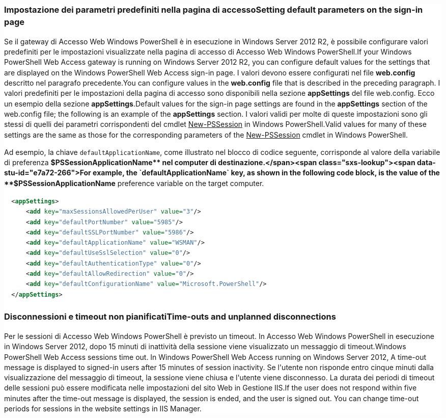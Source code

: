 ### <a name="setting-default-parameters-on-the-sign-in-page"></a><span data-ttu-id="e7a72-261">Impostazione dei parametri predefiniti nella pagina di accesso</span><span class="sxs-lookup"><span data-stu-id="e7a72-261">Setting default parameters on the sign-in page</span></span>

<span data-ttu-id="e7a72-262">Se il gateway di Accesso Web Windows PowerShell è in esecuzione in Windows Server 2012 R2, è possibile configurare valori predefiniti per le impostazioni visualizzate nella pagina di accesso di Accesso Web Windows PowerShell.</span><span class="sxs-lookup"><span data-stu-id="e7a72-262">If your Windows PowerShell Web Access gateway is running on Windows Server 2012 R2, you can configure default values for the settings that are displayed on the Windows PowerShell Web Access sign-in page.</span></span> <span data-ttu-id="e7a72-263">I valori devono essere configurati nel file **web.config** descritto nel paragrafo precedente.</span><span class="sxs-lookup"><span data-stu-id="e7a72-263">You can configure values in the **web.config** file that is described in the preceding paragraph.</span></span> <span data-ttu-id="e7a72-264">I valori predefiniti per le impostazioni della pagina di accesso sono disponibili nella sezione **appSettings** del file web.config. Ecco un esempio della sezione **appSettings**.</span><span class="sxs-lookup"><span data-stu-id="e7a72-264">Default values for the sign-in page settings are found in the **appSettings** section of the web.config file; the following is an example of the **appSettings** section.</span></span> <span data-ttu-id="e7a72-265">I valori validi per molte di queste impostazioni sono gli stessi di quelli dei parametri corrispondenti del cmdlet [New-PSSession](/powershell/module/Microsoft.PowerShell.Core/New-PSSession) in Windows PowerShell.</span><span class="sxs-lookup"><span data-stu-id="e7a72-265">Valid values for many of these settings are the same as those for the corresponding parameters of the [New-PSSession](/powershell/module/Microsoft.PowerShell.Core/New-PSSession) cmdlet in Windows PowerShell.</span></span>

<span data-ttu-id="e7a72-266">Ad esempio, la chiave `defaultApplicationName`, come illustrato nel blocco di codice seguente, corrisponde al valore della variabile di preferenza **$PSSessionApplicationName** nel computer di destinazione.</span><span class="sxs-lookup"><span data-stu-id="e7a72-266">For example, the `defaultApplicationName` key, as shown in the following code block, is the value of the **$PSSessionApplicationName** preference variable on the target computer.</span></span>

```xml
  <appSettings>
      <add key="maxSessionsAllowedPerUser" value="3"/>
      <add key="defaultPortNumber" value="5985"/>
      <add key="defaultSSLPortNumber" value="5986"/>
      <add key="defaultApplicationName" value="WSMAN"/>
      <add key="defaultUseSslSelection" value="0"/>
      <add key="defaultAuthenticationType" value="0"/>
      <add key="defaultAllowRedirection" value="0"/>
      <add key="defaultConfigurationName" value="Microsoft.PowerShell"/>
  </appSettings>
```

### <a name="time-outs-and-unplanned-disconnections"></a><span data-ttu-id="e7a72-267">Disconnessioni e timeout non pianificati</span><span class="sxs-lookup"><span data-stu-id="e7a72-267">Time-outs and unplanned disconnections</span></span>

<span data-ttu-id="e7a72-268">Per le sessioni di Accesso Web Windows PowerShell è previsto un timeout. In Accesso Web Windows PowerShell in esecuzione in Windows Server 2012, dopo 15 minuti di inattività della sessione viene visualizzato un messaggio di timeout.</span><span class="sxs-lookup"><span data-stu-id="e7a72-268">Windows PowerShell Web Access sessions time out. In Windows PowerShell Web Access running on Windows Server 2012, A time-out message is displayed to signed-in users after 15 minutes of session inactivity.</span></span> <span data-ttu-id="e7a72-269">Se l'utente non risponde entro cinque minuti dalla visualizzazione del messaggio di timeout, la sessione viene chiusa e l'utente viene disconnesso. La durata dei periodi di timeout delle sessioni può essere modificata nelle impostazioni del sito Web in Gestione IIS.</span><span class="sxs-lookup"><span data-stu-id="e7a72-269">If the user does not respond within five minutes after the time-out message is displayed, the session is ended, and the user is signed out. You can change time-out periods for sessions in the website settings in IIS Manager.</span></span>
